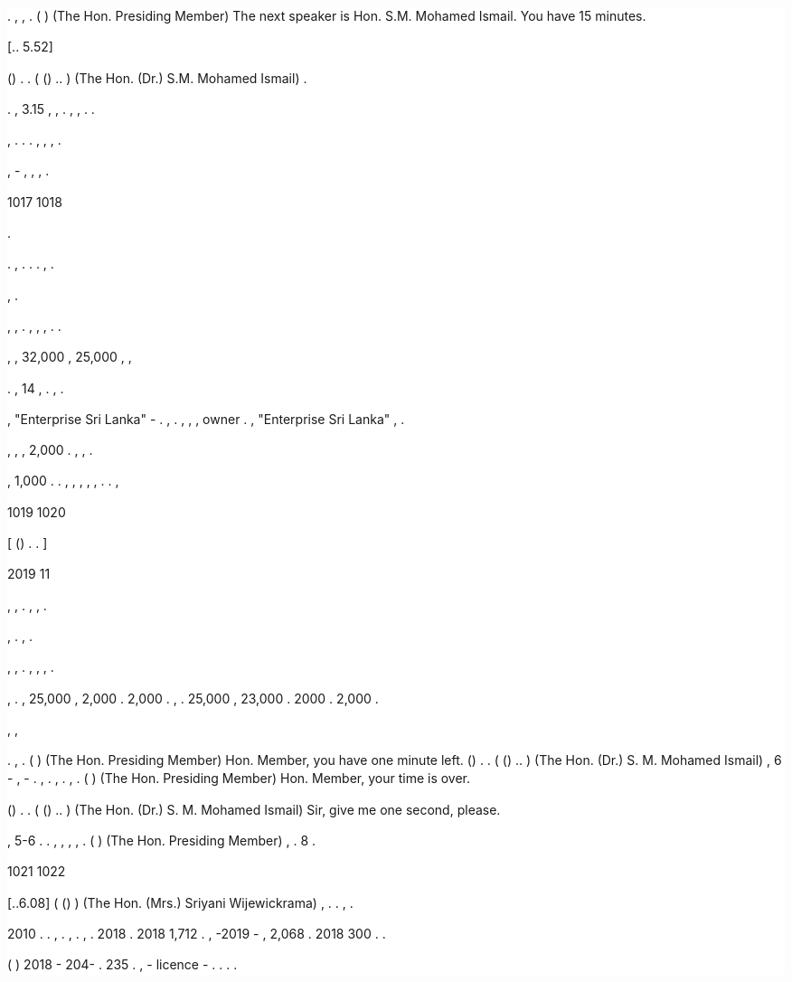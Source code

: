 . , , . ( ) (The Hon. Presiding Member) The next speaker is Hon. S.M. Mohamed Ismail. You have 15 minutes.

[.. 5.52]

() . . ( () .. ) (The Hon. (Dr.) S.M. Mohamed Ismail) .

. , 3.15 , , . , , . .

, . . . , , , .

, - , , , .

1017 1018

.

. , . . . , .

, .

, , . , , , . .

, , 32,000 , 25,000 , ,

. , 14 , . , .

, "Enterprise Sri Lanka" - . , . , , , owner . , "Enterprise Sri Lanka" , .

, , , 2,000 . , , .

, 1,000 . . , , , , , . . ,

1019 1020

[ () . . ]

2019 11

, , . , , .

, . , .

, , . , , , .

, . , 25,000 , 2,000 . 2,000 . , . 25,000 , 23,000 . 2000 . 2,000 .

, ,

. , . ( ) (The Hon. Presiding Member) Hon. Member, you have one minute left. () . . ( () .. ) (The Hon. (Dr.) S. M. Mohamed Ismail) , 6 - , - . , . , . , . ( ) (The Hon. Presiding Member) Hon. Member, your time is over.

() . . ( () .. ) (The Hon. (Dr.) S. M. Mohamed Ismail) Sir, give me one second, please.

, 5-6 . . , , , , . ( ) (The Hon. Presiding Member) , . 8 .

1021 1022

[..6.08] ( () ) (The Hon. (Mrs.) Sriyani Wijewickrama) , . . , .

2010 . . , . , . , . 2018 . 2018 1,712 . , -2019 - , 2,068 . 2018 300 . .

( ) 2018 - 204- . 235 . , - licence - . . . .
